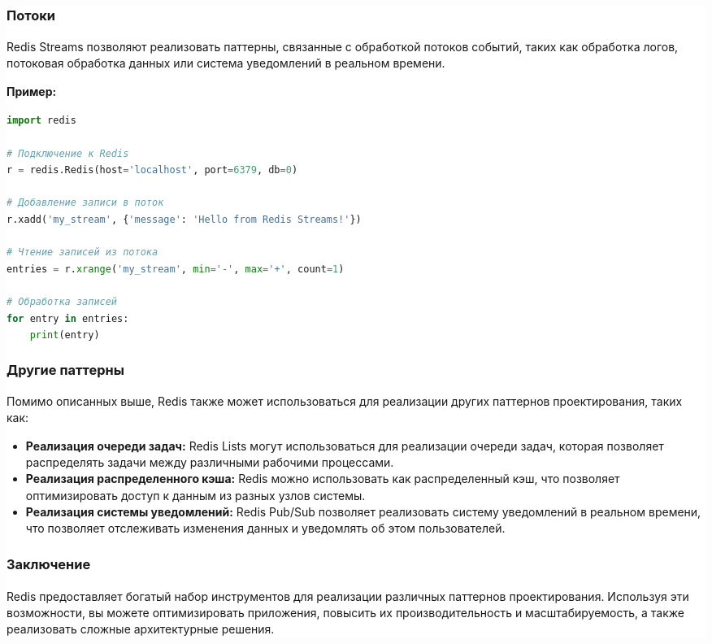 ### Потоки

Redis Streams позволяют реализовать паттерны, связанные с обработкой потоков событий, таких как обработка логов, потоковая обработка данных или система уведомлений в реальном времени.

**Пример:**

```python
import redis

# Подключение к Redis
r = redis.Redis(host='localhost', port=6379, db=0)

# Добавление записи в поток
r.xadd('my_stream', {'message': 'Hello from Redis Streams!'})

# Чтение записей из потока
entries = r.xrange('my_stream', min='-', max='+', count=1)

# Обработка записей
for entry in entries:
    print(entry)
```

### Другие паттерны

Помимо описанных выше, Redis также может использоваться для реализации других паттернов проектирования, таких как:

* **Реализация очереди задач:** Redis Lists могут использоваться для реализации очереди задач, которая позволяет распределять задачи между различными рабочими процессами.
* **Реализация распределенного кэша:** Redis можно использовать как распределенный кэш, что позволяет оптимизировать доступ к данным из разных узлов системы.
* **Реализация системы уведомлений:** Redis Pub/Sub позволяет реализовать систему уведомлений в реальном времени, что позволяет отслеживать изменения данных и уведомлять об этом пользователей.

### Заключение

Redis предоставляет богатый набор инструментов для реализации различных паттернов проектирования. Используя эти возможности, вы можете оптимизировать приложения, повысить их производительность и масштабируемость, а также реализовать сложные архитектурные решения.